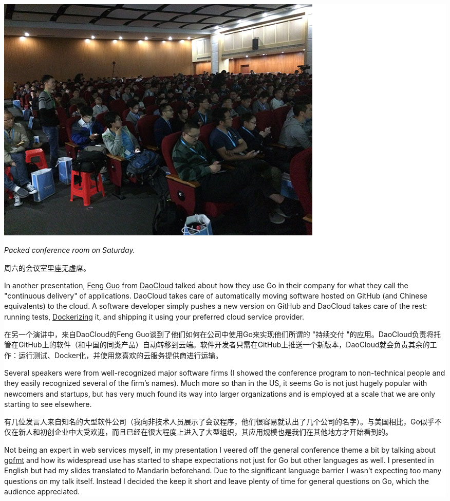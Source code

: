 ![img](GopherChinaTripReport_img/image03.jpg)

*Packed conference room on Saturday.*

周六的会议室里座无虚席。

In another presentation, [Feng Guo](http://gopherchina.org/user/guofeng) from [DaoCloud](https://www.daocloud.io/) talked about how they use Go in their company for what they call the "continuous delivery" of applications. DaoCloud takes care of automatically moving software hosted on GitHub (and Chinese equivalents) to the cloud. A software developer simply pushes a new version on GitHub and DaoCloud takes care of the rest: running tests, [Dockerizing](https://www.docker.com/) it, and shipping it using your preferred cloud service provider.

在另一个演讲中，来自DaoCloud的Feng Guo谈到了他们如何在公司中使用Go来实现他们所谓的 "持续交付 "的应用。DaoCloud负责将托管在GitHub上的软件（和中国的同类产品）自动转移到云端。软件开发者只需在GitHub上推送一个新版本，DaoCloud就会负责其余的工作：运行测试、Docker化，并使用您喜欢的云服务提供商进行运输。

Several speakers were from well-recognized major software firms (I showed the conference program to non-technical people and they easily recognized several of the firm’s names). Much more so than in the US, it seems Go is not just hugely popular with newcomers and startups, but has very much found its way into larger organizations and is employed at a scale that we are only starting to see elsewhere.

有几位发言人来自知名的大型软件公司（我向非技术人员展示了会议程序，他们很容易就认出了几个公司的名字）。与美国相比，Go似乎不仅在新人和初创企业中大受欢迎，而且已经在很大程度上进入了大型组织，其应用规模也是我们在其他地方才开始看到的。

Not being an expert in web services myself, in my presentation I veered off the general conference theme a bit by talking about [gofmt](https://go.dev/cmd/gofmt/) and how its widespread use has started to shape expectations not just for Go but other languages as well. I presented in English but had my slides translated to Mandarin beforehand. Due to the significant language barrier I wasn’t expecting too many questions on my talk itself. Instead I decided the keep it short and leave plenty of time for general questions on Go, which the audience appreciated.
